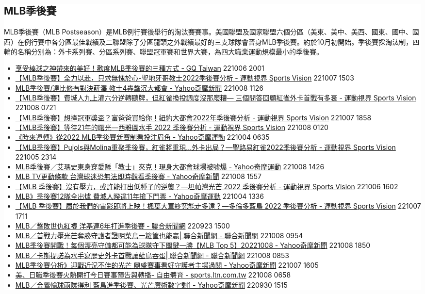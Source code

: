 ## MLB季後賽

MLB季後賽（MLB Postseason）是MLB例行賽後舉行的淘汰賽賽事。美國聯盟及國家聯盟六個分區（美東、美中、美西、國東、國中、國西）在例行賽中各分區最佳戰績及二聯盟除了分區龍頭之外戰績最好的三支球隊會晉身MLB季後賽。約於10月初開始。季後賽採淘汰制，四輪的名稱分別為：外卡系列賽、分區系列賽、聯盟冠軍賽和世界大賽，為四大職業運動規模最小的季後賽。
- [享受棒球之神帶來的美好！歡度MLB季後賽的三種方式 - GQ Taiwan](https://www.gq.com.tw/entertainment/article/mlb-%E4%BA%AB%E5%8F%97%E6%96%B9%E5%BC%8F "享受棒球之神帶來的美好！歡度MLB季後賽的三種方式 - GQ Taiwan") 221006 2001
- [【MLB季後賽】全力以赴，只求無愧於心-聖地牙哥教士2022季後賽分析 - 運動視界 Sports Vision](https://www.sportsv.net/articles/98038 "【MLB季後賽】全力以赴，只求無愧於心-聖地牙哥教士2022季後賽分析 - 運動視界 Sports Vision") 221007 1503
- [MLB季後賽/達比修有對決薛澤 教士4轟擊沉大都會 - Yahoo奇摩新聞](https://tw.news.yahoo.com/%E9%81%94%E6%AF%94%E4%BF%AE%E6%9C%89%E5%B0%8D%E6%B1%BA%E8%96%9B%E6%BE%A4-%E8%B3%BD%E6%8F%9A%E5%BC%B7%E6%8A%95%E9%81%AD%E7%8B%99%E6%93%8A-%E6%95%99%E5%A3%AB4%E8%BD%9F%E6%93%8A%E6%B2%89%E5%A4%A7%E9%83%BD%E6%9C%83-031939006.html "MLB季後賽/達比修有對決薛澤 教士4轟擊沉大都會 - Yahoo奇摩新聞") 221008 1126
- [【MLB季後賽】費城人九上灌六分逆轉聽牌，但紅雀換投調度沒那麼糟— 三個問答回顧紅雀外卡首戰有多衰 - 運動視界 Sports Vision](https://www.sportsv.net/articles/98234 "【MLB季後賽】費城人九上灌六分逆轉聽牌，但紅雀換投調度沒那麼糟— 三個問答回顧紅雀外卡首戰有多衰 - 運動視界 Sports Vision") 221008 0721
- [【MLB季後賽】想捧冠軍獎盃？富爸爸買給你！紐約大都會2022年季後賽分析 - 運動視界 Sports Vision](https://www.sportsv.net/articles/98217 "【MLB季後賽】想捧冠軍獎盃？富爸爸買給你！紐約大都會2022年季後賽分析 - 運動視界 Sports Vision") 221007 1858
- [【MLB季後賽】等待21年的曙光—西雅圖水手 2022 季後賽分析 - 運動視界 Sports Vision](https://www.sportsv.net/articles/98220 "【MLB季後賽】等待21年的曙光—西雅圖水手 2022 季後賽分析 - 運動視界 Sports Vision") 221008 0120
- [《時來運轉》從2022 MLB季後賽新賽制看投注眉角 - Yahoo奇摩運動](https://tw.sports.yahoo.com/news/%E6%99%82%E4%BE%86%E9%81%8B%E8%BD%89-%E5%BE%9E2022-mlb%E5%AD%A3%E5%BE%8C%E8%B3%BD%E6%96%B0%E8%B3%BD%E5%88%B6%E7%9C%8B%E6%8A%95%E6%B3%A8%E7%9C%89%E8%A7%92-223509405.html "《時來運轉》從2022 MLB季後賽新賽制看投注眉角 - Yahoo奇摩運動") 221004 0635
- [【MLB季後賽】Pujols與Molina重聚季後賽，紅雀將重現…外卡出局？—聖路易紅雀2022季後賽分析 - 運動視界 Sports Vision](https://www.sportsv.net/articles/98144 "【MLB季後賽】Pujols與Molina重聚季後賽，紅雀將重現…外卡出局？—聖路易紅雀2022季後賽分析 - 運動視界 Sports Vision") 221005 2314
- [MLB季後賽／艾瑪史東身穿愛隊「教士」夾克！現身大都會球場被噓爆 - Yahoo奇摩運動](https://tw.sports.yahoo.com/news/mlb%E5%AD%A3%E5%BE%8C%E8%B3%BD-%E8%89%BE%E7%91%AA%E5%8F%B2%E6%9D%B1%E8%BA%AB%E7%A9%BF%E6%84%9B%E9%9A%8A-%E6%95%99%E5%A3%AB-%E5%A4%BE%E5%85%8B-%E7%8F%BE%E8%BA%AB%E5%A4%A7%E9%83%BD%E6%9C%83%E7%90%83%E5%A0%B4%E8%A2%AB%E5%99%93%E7%88%86-062656157.html "MLB季後賽／艾瑪史東身穿愛隊「教士」夾克！現身大都會球場被噓爆 - Yahoo奇摩運動") 221008 1426
- [MLB TV更動條款 台灣球迷恐無法即時觀看季後賽 - Yahoo奇摩新聞](https://tw.news.yahoo.com/mlb-tv%E6%9B%B4%E5%8B%95%E6%A2%9D%E6%AC%BE-%E5%8F%B0%E7%81%A3%E7%90%83%E8%BF%B7%E6%81%90%E7%84%A1%E6%B3%95%E5%8D%B3%E6%99%82%E8%A7%80%E7%9C%8B%E5%AD%A3%E5%BE%8C%E8%B3%BD-075716795.html "MLB TV更動條款 台灣球迷恐無法即時觀看季後賽 - Yahoo奇摩新聞") 221008 1557
- [【MLB 季後賽】沒有壓力，或許能打出低種子的逆襲？—坦帕灣光芒 2022 季後賽分析 - 運動視界 Sports Vision](https://www.sportsv.net/articles/98134 "【MLB 季後賽】沒有壓力，或許能打出低種子的逆襲？—坦帕灣光芒 2022 季後賽分析 - 運動視界 Sports Vision") 221006 1602
- [MLB》季後賽12隊全出爐 費城人暌違11年搶下門票 - Yahoo奇摩運動](https://tw.sports.yahoo.com/news/mlb-%E5%AD%A3%E5%BE%8C%E8%B3%BD12%E9%9A%8A%E5%85%A8%E5%87%BA%E7%88%90-%E8%B2%BB%E5%9F%8E%E4%BA%BA%E6%9A%8C%E9%81%9511%E5%B9%B4%E6%90%B6%E4%B8%8B%E9%96%80%E7%A5%A8-051831379.html "MLB》季後賽12隊全出爐 費城人暌違11年搶下門票 - Yahoo奇摩運動") 221004 1336
- [【MLB 季後賽】屬於我們的電影即將上映！楓葉大軍終究能走多遠？—多倫多藍鳥 2022 季後賽分析 - 運動視界 Sports Vision](https://www.sportsv.net/articles/98164 "【MLB 季後賽】屬於我們的電影即將上映！楓葉大軍終究能走多遠？—多倫多藍鳥 2022 季後賽分析 - 運動視界 Sports Vision") 221007 1711
- [MLB／擊敗世仇紅襪 洋基連6年打進季後賽 - 聯合新聞網](https://udn.com/news/story/6999/6634775 "MLB／擊敗世仇紅襪 洋基連6年打進季後賽 - 聯合新聞網") 220923 1500
- [MLB／首戰力壓光芒奪勝守護者證明菜鳥一籮筐也能贏| 聯合新聞網 - 聯合新聞網](https://udn.com/news/story/6999/6671354 "MLB／首戰力壓光芒奪勝守護者證明菜鳥一籮筐也能贏| 聯合新聞網 - 聯合新聞網") 221008 0954
- [MLB季後賽開戰！每個漂亮守備都可能為球隊守下關鍵一勝【MLB Top 5】20221008 - Yahoo奇摩新聞](https://tw.news.yahoo.com/mlb%E5%AD%A3%E5%BE%8C%E8%B3%BD%E9%96%8B%E6%88%B0-%E6%AF%8F%E5%80%8B%E6%BC%82%E4%BA%AE%E5%AE%88%E5%82%99%E9%83%BD%E5%8F%AF%E8%83%BD%E7%82%BA%E7%90%83%E9%9A%8A%E5%AE%88%E4%B8%8B%E9%97%9C%E9%8D%B5-%E5%8B%9D-mlb-top-105010965.html "MLB季後賽開戰！每個漂亮守備都可能為球隊守下關鍵一勝【MLB Top 5】20221008 - Yahoo奇摩新聞") 221008 1850
- [MLB／卡斯提諾為水手寫歷史外卡首戰讓藍鳥吞蛋| 聯合新聞網 - 聯合新聞網](https://udn.com/news/story/7001/6671337 "MLB／卡斯提諾為水手寫歷史外卡首戰讓藍鳥吞蛋| 聯合新聞網 - 聯合新聞網") 221008 0853
- [MLB季後賽分析》迎戰近況不佳的光芒 鼎盛賽事看好守護者主場過關 - Yahoo奇摩新聞](https://tw.news.yahoo.com/mlb%E5%AD%A3%E5%BE%8C%E8%B3%BD%E5%88%86%E6%9E%90-%E8%BF%8E%E6%88%B0%E8%BF%91%E6%B3%81%E4%B8%8D%E4%BD%B3%E7%9A%84%E5%85%89%E8%8A%92-%E9%BC%8E%E7%9B%9B%E8%B3%BD%E4%BA%8B%E7%9C%8B%E5%A5%BD%E5%AE%88%E8%AD%B7%E8%80%85%E4%B8%BB%E5%A0%B4%E9%81%8E%E9%97%9C-080526078.html "MLB季後賽分析》迎戰近況不佳的光芒 鼎盛賽事看好守護者主場過關 - Yahoo奇摩新聞") 221007 1605
- [美、日職季後賽火熱開打今日賽事預告與轉播- 自由體育 - sports.ltn.com.tw](https://sports.ltn.com.tw/news/breakingnews/4082275 "美、日職季後賽火熱開打今日賽事預告與轉播- 自由體育 - sports.ltn.com.tw") 221008 0658
- [MLB／金鶯輸球兩隊得利 藍鳥進季後賽、光芒魔術數字剩1 - Yahoo奇摩新聞](https://tw.news.yahoo.com/mlb-%E9%87%91%E9%B6%AF%E8%BC%B8%E7%90%83%E5%85%A9%E9%9A%8A%E5%BE%97%E5%88%A9-%E8%97%8D%E9%B3%A5%E9%80%B2%E5%AD%A3%E5%BE%8C%E8%B3%BD-%E5%85%89%E8%8A%92%E9%AD%94%E8%A1%93%E6%95%B8%E5%AD%97%E5%89%A91-065817399.html "MLB／金鶯輸球兩隊得利 藍鳥進季後賽、光芒魔術數字剩1 - Yahoo奇摩新聞") 220930 1515
